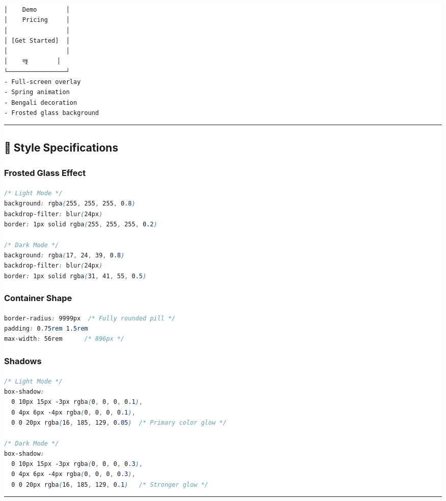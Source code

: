 ```
│    Demo        │
│    Pricing     │
│                │
│ [Get Started]  │
│                │
│    বন্ধু        │
└────────────────┘
- Full-screen overlay
- Spring animation
- Bengali decoration
- Frosted glass background
```

---

## 🎨 Style Specifications

### Frosted Glass Effect
```css
/* Light Mode */
background: rgba(255, 255, 255, 0.8)
backdrop-filter: blur(24px)
border: 1px solid rgba(255, 255, 255, 0.2)

/* Dark Mode */
background: rgba(17, 24, 39, 0.8)
backdrop-filter: blur(24px)
border: 1px solid rgba(31, 41, 55, 0.5)
```

### Container Shape
```css
border-radius: 9999px  /* Fully rounded pill */
padding: 0.75rem 1.5rem
max-width: 56rem      /* 896px */
```

### Shadows
```css
/* Light Mode */
box-shadow: 
  0 10px 15px -3px rgba(0, 0, 0, 0.1),
  0 4px 6px -4px rgba(0, 0, 0, 0.1),
  0 0 20px rgba(16, 185, 129, 0.05)  /* Primary color glow */

/* Dark Mode */
box-shadow: 
  0 10px 15px -3px rgba(0, 0, 0, 0.3),
  0 4px 6px -4px rgba(0, 0, 0, 0.3),
  0 0 20px rgba(16, 185, 129, 0.1)   /* Stronger glow */
```

---